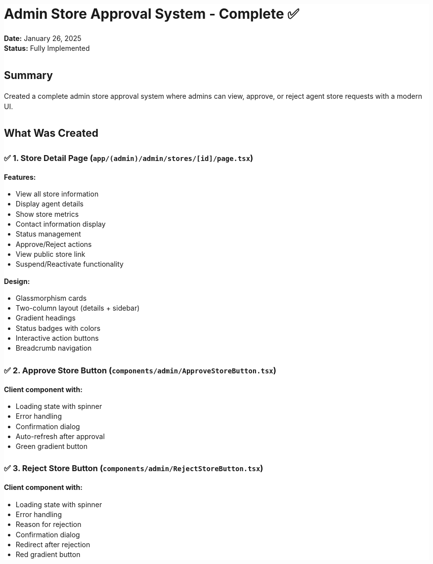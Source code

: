 # Admin Store Approval System - Complete ✅

**Date:** January 26, 2025  
**Status:** Fully Implemented

## Summary
Created a complete admin store approval system where admins can view, approve, or reject agent store requests with a modern UI.

## What Was Created

### ✅ 1. Store Detail Page (`app/(admin)/admin/stores/[id]/page.tsx`)
**Features:**
- View all store information
- Display agent details
- Show store metrics
- Contact information display
- Status management
- Approve/Reject actions
- View public store link
- Suspend/Reactivate functionality

**Design:**
- Glassmorphism cards
- Two-column layout (details + sidebar)
- Gradient headings
- Status badges with colors
- Interactive action buttons
- Breadcrumb navigation

### ✅ 2. Approve Store Button (`components/admin/ApproveStoreButton.tsx`)
**Client component with:**
- Loading state with spinner
- Error handling
- Confirmation dialog
- Auto-refresh after approval
- Green gradient button

### ✅ 3. Reject Store Button (`components/admin/RejectStoreButton.tsx`)
**Client component with:**
- Loading state with spinner
- Error handling
- Reason for rejection
- Confirmation dialog
- Redirect after rejection
- Red gradient button

